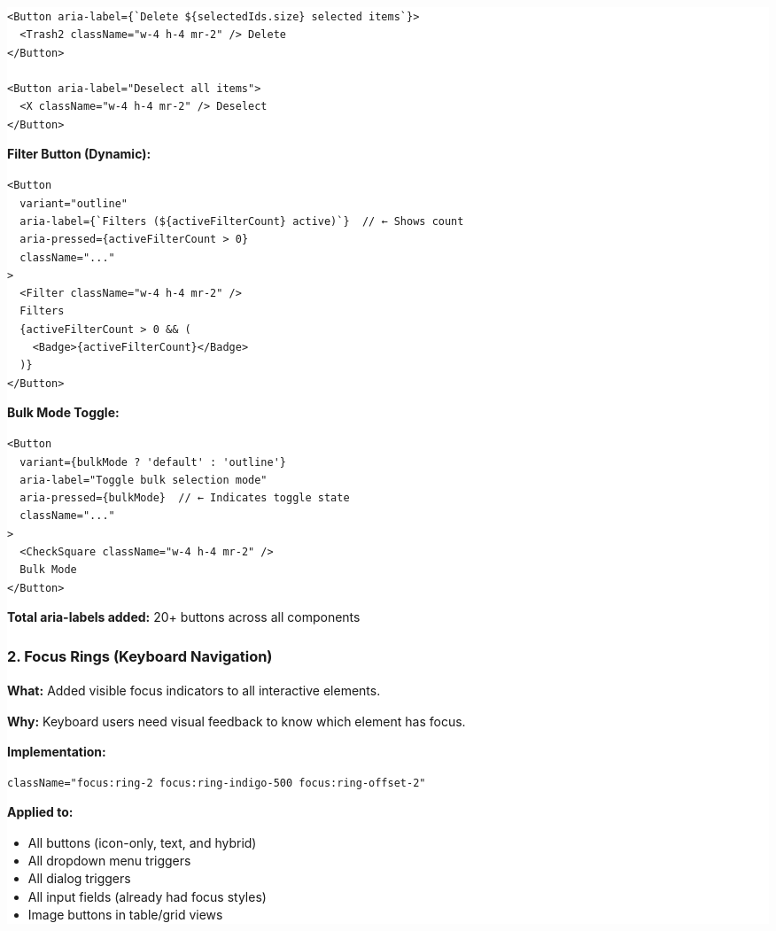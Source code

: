 ```tsx
<Button aria-label={`Delete ${selectedIds.size} selected items`}>
  <Trash2 className="w-4 h-4 mr-2" /> Delete
</Button>

<Button aria-label="Deselect all items">
  <X className="w-4 h-4 mr-2" /> Deselect
</Button>
```

**Filter Button (Dynamic):**
```tsx
<Button 
  variant="outline"
  aria-label={`Filters (${activeFilterCount} active)`}  // ← Shows count
  aria-pressed={activeFilterCount > 0}
  className="..."
>
  <Filter className="w-4 h-4 mr-2" />
  Filters
  {activeFilterCount > 0 && (
    <Badge>{activeFilterCount}</Badge>
  )}
</Button>
```

**Bulk Mode Toggle:**
```tsx
<Button 
  variant={bulkMode ? 'default' : 'outline'}
  aria-label="Toggle bulk selection mode"
  aria-pressed={bulkMode}  // ← Indicates toggle state
  className="..."
>
  <CheckSquare className="w-4 h-4 mr-2" />
  Bulk Mode
</Button>
```

**Total aria-labels added:** 20+ buttons across all components

### 2. Focus Rings (Keyboard Navigation)

**What:** Added visible focus indicators to all interactive elements.

**Why:** Keyboard users need visual feedback to know which element has focus.

**Implementation:**
```tsx
className="focus:ring-2 focus:ring-indigo-500 focus:ring-offset-2"
```

**Applied to:**
- All buttons (icon-only, text, and hybrid)
- All dropdown menu triggers
- All dialog triggers
- All input fields (already had focus styles)
- Image buttons in table/grid views
